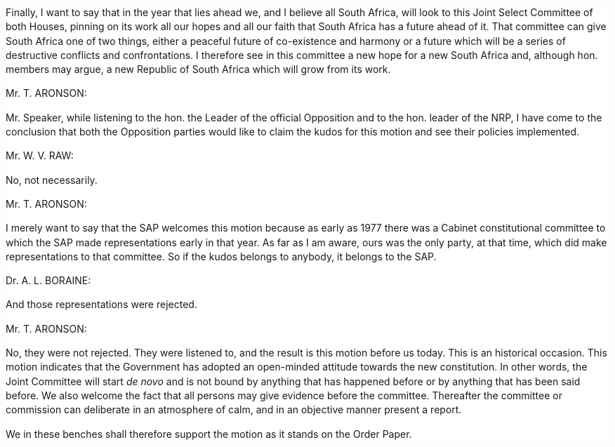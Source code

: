 <p>Finally, I want to say that in the year that lies ahead we, and I believe all South Africa, will look to this Joint Select Committee of both Houses, pinning on its work all our hopes and all our faith that South Africa has a future ahead of it. That committee can give South Africa one of two things, either a peaceful future of co-existence and harmony or a future which will be a series of destructive conflicts and confrontations. I therefore see in this committee a new hope for a new South Africa and, although hon. members may argue, a new Republic of South Africa which will grow from its work.</p>

</speech>

<speech by="#aronson">

<from>Mr. <person refersTo="hansard_za">T. ARONSON</person>:</from>

<p>Mr. Speaker, while listening to the hon. the Leader of the official Opposition and to the hon. leader of the NRP, I have come to the conclusion that both the Opposition parties would like to claim the <span class="col_3675-3676" refersTo="page_0233"/>kudos for this motion and see their policies implemented.</p>

</speech>

<speech by="#raw">

<from>Mr. <person refersTo="hansard_za">W. V. RAW</person>:</from>

<p>No, not necessarily.</p>

</speech>

<speech by="#aronson">

<from>Mr. <person refersTo="hansard_za">T. ARONSON</person>:</from>

<p>I merely want to say that the SAP welcomes this motion because as early as 1977 there was a Cabinet constitutional committee to which the SAP made representations early in that year. As far as I am aware, ours was the only party, at that time, which did make representations to that committee. So if the kudos belongs to anybody, it belongs to the SAP.</p>

</speech>

<speech by="#boraine">

<from>Dr. <person refersTo="hansard_za">A. L. BORAINE</person>:</from>

<p>And those representations were rejected.</p>

</speech>

<speech by="#aronson">

<from>Mr. <person refersTo="hansard_za">T. ARONSON</person>:</from>

<p>No, they were not rejected. They were listened to, and the result is this motion before us today. This is an historical occasion. This motion indicates that the Government has adopted an open-minded attitude towards the new constitution. In other words, the Joint Committee will start <i>de novo </i>and is not bound by anything that has happened before or by anything that has been said before. We also welcome the fact that all persons may give evidence before the committee. Thereafter the committee or commission can deliberate in an atmosphere of calm, and in an objective manner present a report.</p>

<p>We in these benches shall therefore support the motion as it stands on the Order Paper.</p>
